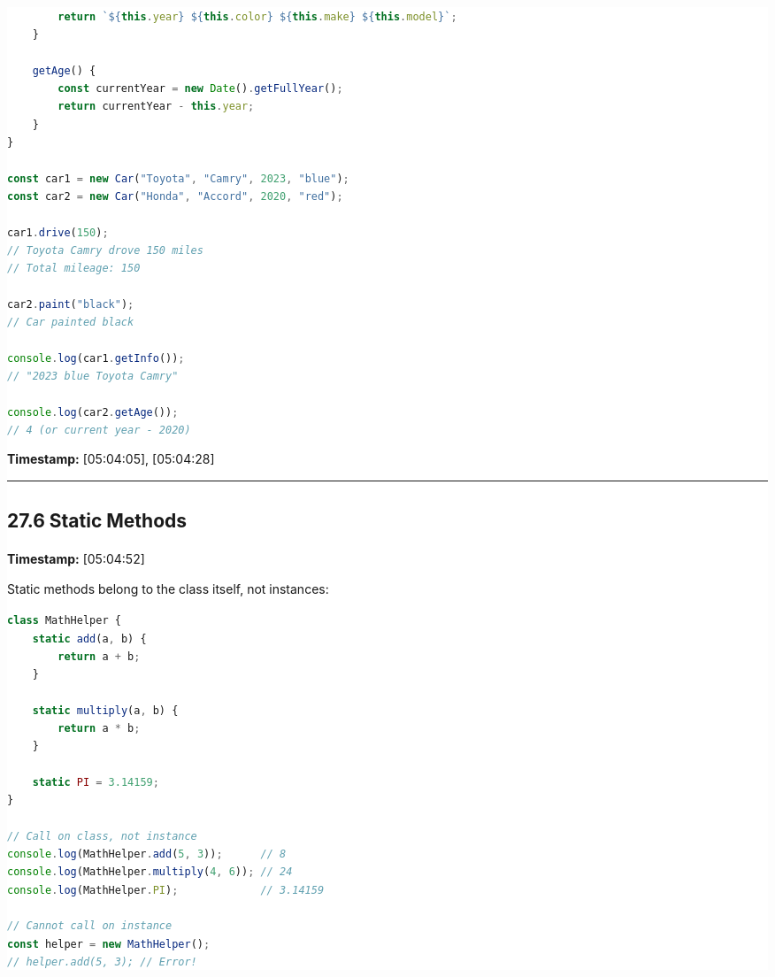 ```javascript
        return `${this.year} ${this.color} ${this.make} ${this.model}`;
    }
    
    getAge() {
        const currentYear = new Date().getFullYear();
        return currentYear - this.year;
    }
}

const car1 = new Car("Toyota", "Camry", 2023, "blue");
const car2 = new Car("Honda", "Accord", 2020, "red");

car1.drive(150);
// Toyota Camry drove 150 miles
// Total mileage: 150

car2.paint("black");
// Car painted black

console.log(car1.getInfo());
// "2023 blue Toyota Camry"

console.log(car2.getAge());
// 4 (or current year - 2020)
```

**Timestamp:** [05:04:05], [05:04:28]

---

## 27.6 Static Methods

**Timestamp:** [05:04:52]

Static methods belong to the class itself, not instances:

```javascript
class MathHelper {
    static add(a, b) {
        return a + b;
    }
    
    static multiply(a, b) {
        return a * b;
    }
    
    static PI = 3.14159;
}

// Call on class, not instance
console.log(MathHelper.add(5, 3));      // 8
console.log(MathHelper.multiply(4, 6)); // 24
console.log(MathHelper.PI);             // 3.14159

// Cannot call on instance
const helper = new MathHelper();
// helper.add(5, 3); // Error!
```
